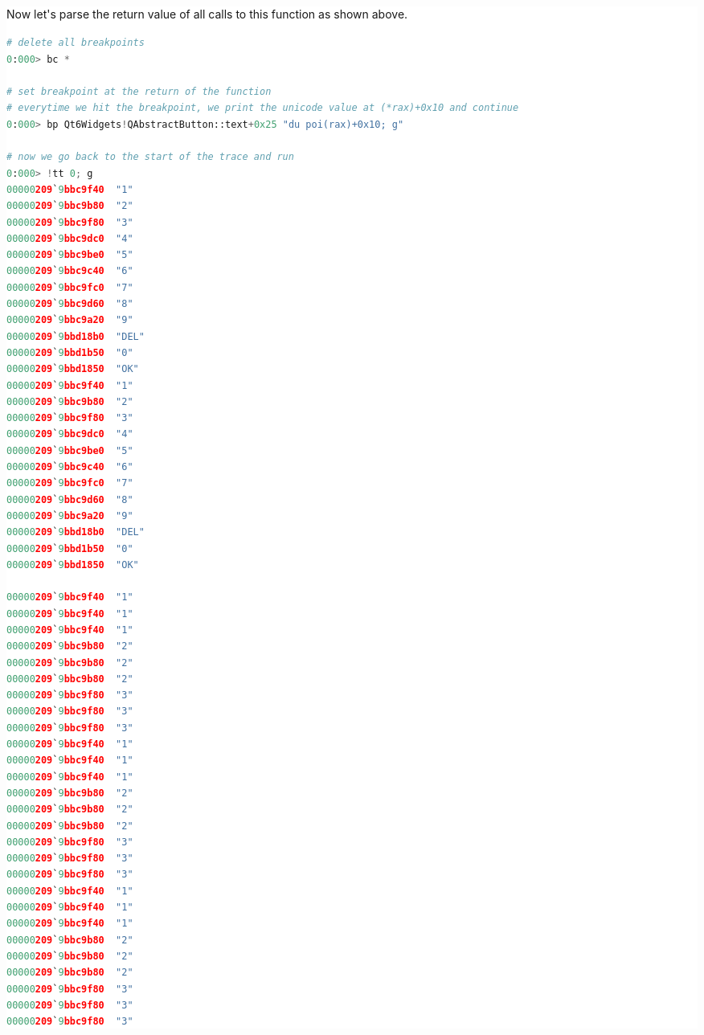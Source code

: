 Now let's parse the return value of all calls to this function as shown above.

```py
# delete all breakpoints
0:000> bc *

# set breakpoint at the return of the function
# everytime we hit the breakpoint, we print the unicode value at (*rax)+0x10 and continue
0:000> bp Qt6Widgets!QAbstractButton::text+0x25 "du poi(rax)+0x10; g"

# now we go back to the start of the trace and run
0:000> !tt 0; g
00000209`9bbc9f40  "1"
00000209`9bbc9b80  "2"
00000209`9bbc9f80  "3"
00000209`9bbc9dc0  "4"
00000209`9bbc9be0  "5"
00000209`9bbc9c40  "6"
00000209`9bbc9fc0  "7"
00000209`9bbc9d60  "8"
00000209`9bbc9a20  "9"
00000209`9bbd18b0  "DEL"
00000209`9bbd1b50  "0"
00000209`9bbd1850  "OK"
00000209`9bbc9f40  "1"
00000209`9bbc9b80  "2"
00000209`9bbc9f80  "3"
00000209`9bbc9dc0  "4"
00000209`9bbc9be0  "5"
00000209`9bbc9c40  "6"
00000209`9bbc9fc0  "7"
00000209`9bbc9d60  "8"
00000209`9bbc9a20  "9"
00000209`9bbd18b0  "DEL"
00000209`9bbd1b50  "0"
00000209`9bbd1850  "OK"

00000209`9bbc9f40  "1"
00000209`9bbc9f40  "1"
00000209`9bbc9f40  "1"
00000209`9bbc9b80  "2"
00000209`9bbc9b80  "2"
00000209`9bbc9b80  "2"
00000209`9bbc9f80  "3"
00000209`9bbc9f80  "3"
00000209`9bbc9f80  "3"
00000209`9bbc9f40  "1"
00000209`9bbc9f40  "1"
00000209`9bbc9f40  "1"
00000209`9bbc9b80  "2"
00000209`9bbc9b80  "2"
00000209`9bbc9b80  "2"
00000209`9bbc9f80  "3"
00000209`9bbc9f80  "3"
00000209`9bbc9f80  "3"
00000209`9bbc9f40  "1"
00000209`9bbc9f40  "1"
00000209`9bbc9f40  "1"
00000209`9bbc9b80  "2"
00000209`9bbc9b80  "2"
00000209`9bbc9b80  "2"
00000209`9bbc9f80  "3"
00000209`9bbc9f80  "3"
00000209`9bbc9f80  "3"
```